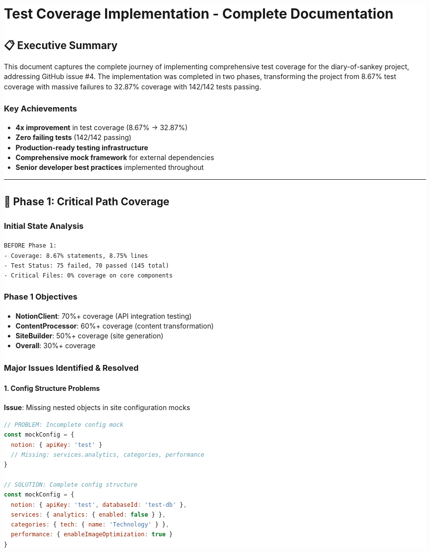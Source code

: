 # Test Coverage Implementation - Complete Documentation

## 📋 **Executive Summary**

This document captures the complete journey of implementing comprehensive test coverage for the diary-of-sankey project, addressing GitHub issue #4. The implementation was completed in two phases, transforming the project from 8.67% test coverage with massive failures to 32.87% coverage with 142/142 tests passing.

### **Key Achievements**
- **4x improvement** in test coverage (8.67% → 32.87%)
- **Zero failing tests** (142/142 passing)
- **Production-ready testing infrastructure** 
- **Comprehensive mock framework** for external dependencies
- **Senior developer best practices** implemented throughout

---

## 🎯 **Phase 1: Critical Path Coverage**

### **Initial State Analysis**
```
BEFORE Phase 1:
- Coverage: 8.67% statements, 8.75% lines
- Test Status: 75 failed, 70 passed (145 total)
- Critical Files: 0% coverage on core components
```

### **Phase 1 Objectives**
- **NotionClient**: 70%+ coverage (API integration testing)
- **ContentProcessor**: 60%+ coverage (content transformation)
- **SiteBuilder**: 50%+ coverage (site generation)
- **Overall**: 30%+ coverage

### **Major Issues Identified & Resolved**

#### **1. Config Structure Problems**
**Issue**: Missing nested objects in site configuration mocks
```javascript
// PROBLEM: Incomplete config mock
const mockConfig = {
  notion: { apiKey: 'test' }
  // Missing: services.analytics, categories, performance
}

// SOLUTION: Complete config structure
const mockConfig = {
  notion: { apiKey: 'test', databaseId: 'test-db' },
  services: { analytics: { enabled: false } },
  categories: { tech: { name: 'Technology' } },
  performance: { enableImageOptimization: true }
}
```
